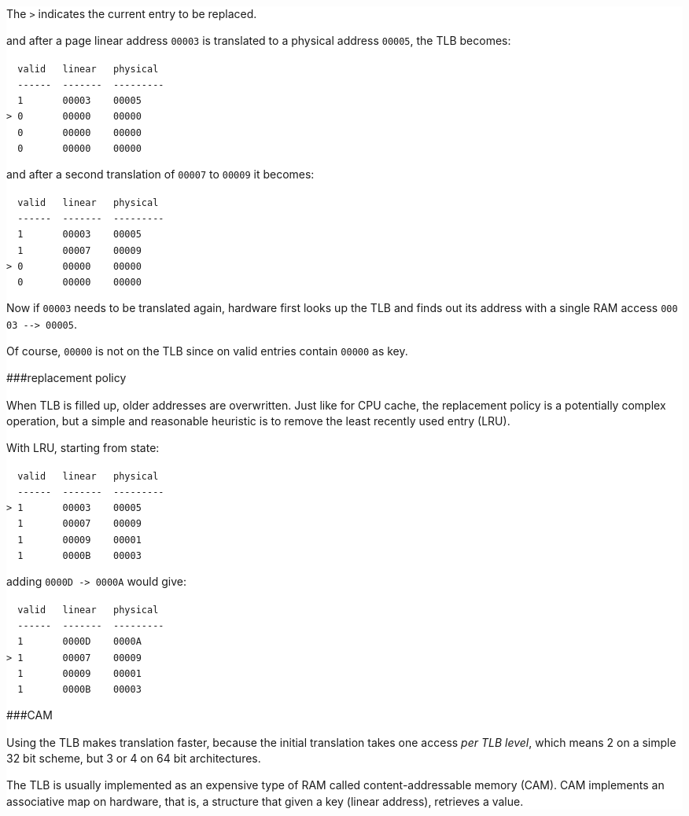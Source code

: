 The `>` indicates the current entry to be replaced.

and after a page linear address `00003` is translated to a physical address `00005`,
the TLB becomes:

      valid   linear   physical
      ------  -------  ---------
      1       00003    00005
    > 0       00000    00000
      0       00000    00000
      0       00000    00000

and after a second translation of `00007` to `00009` it becomes:

      valid   linear   physical
      ------  -------  ---------
      1       00003    00005
      1       00007    00009
    > 0       00000    00000
      0       00000    00000

Now if `00003` needs to be translated again, hardware first looks up the TLB
and finds out its address with a single RAM access `00003 --> 00005`.

Of course, `00000` is not on the TLB since on valid entries contain `00000` as key.

###replacement policy

When TLB is filled up, older addresses are overwritten.
Just like for CPU cache, the replacement policy is a potentially complex operation,
but a simple and reasonable heuristic is to remove the least recently used entry (LRU).

With LRU, starting from state:

      valid   linear   physical
      ------  -------  ---------
    > 1       00003    00005
      1       00007    00009
      1       00009    00001
      1       0000B    00003

adding `0000D -> 0000A` would give:

      valid   linear   physical
      ------  -------  ---------
      1       0000D    0000A
    > 1       00007    00009
      1       00009    00001
      1       0000B    00003

###CAM

Using the TLB makes translation faster, because the initial translation takes one access
*per TLB level*, which means 2 on a simple 32 bit scheme, but 3 or 4 on 64 bit architectures.

The TLB is usually implemented as an expensive type of RAM called content-addressable memory (CAM).
CAM implements an associative map on hardware, that is,
a structure that given a key (linear address), retrieves a value.
